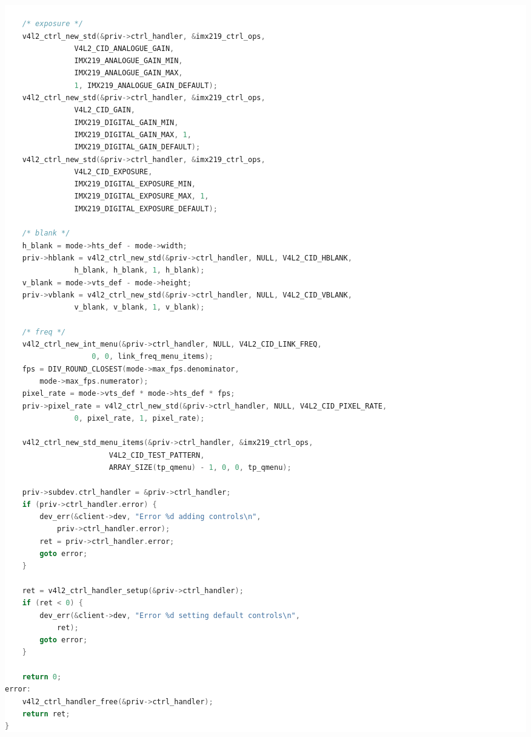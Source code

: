 ```c

    /* exposure */
    v4l2_ctrl_new_std(&priv->ctrl_handler, &imx219_ctrl_ops,
                V4L2_CID_ANALOGUE_GAIN,
                IMX219_ANALOGUE_GAIN_MIN,
                IMX219_ANALOGUE_GAIN_MAX,
                1, IMX219_ANALOGUE_GAIN_DEFAULT);
    v4l2_ctrl_new_std(&priv->ctrl_handler, &imx219_ctrl_ops,
                V4L2_CID_GAIN,
                IMX219_DIGITAL_GAIN_MIN,
                IMX219_DIGITAL_GAIN_MAX, 1,
                IMX219_DIGITAL_GAIN_DEFAULT);
    v4l2_ctrl_new_std(&priv->ctrl_handler, &imx219_ctrl_ops,
                V4L2_CID_EXPOSURE,
                IMX219_DIGITAL_EXPOSURE_MIN,
                IMX219_DIGITAL_EXPOSURE_MAX, 1,
                IMX219_DIGITAL_EXPOSURE_DEFAULT);

    /* blank */
    h_blank = mode->hts_def - mode->width;
    priv->hblank = v4l2_ctrl_new_std(&priv->ctrl_handler, NULL, V4L2_CID_HBLANK,
                h_blank, h_blank, 1, h_blank);
    v_blank = mode->vts_def - mode->height;
    priv->vblank = v4l2_ctrl_new_std(&priv->ctrl_handler, NULL, V4L2_CID_VBLANK,
                v_blank, v_blank, 1, v_blank);

    /* freq */
    v4l2_ctrl_new_int_menu(&priv->ctrl_handler, NULL, V4L2_CID_LINK_FREQ,
                    0, 0, link_freq_menu_items);
    fps = DIV_ROUND_CLOSEST(mode->max_fps.denominator,
        mode->max_fps.numerator);
    pixel_rate = mode->vts_def * mode->hts_def * fps;
    priv->pixel_rate = v4l2_ctrl_new_std(&priv->ctrl_handler, NULL, V4L2_CID_PIXEL_RATE,
                0, pixel_rate, 1, pixel_rate);

    v4l2_ctrl_new_std_menu_items(&priv->ctrl_handler, &imx219_ctrl_ops,
                        V4L2_CID_TEST_PATTERN,
                        ARRAY_SIZE(tp_qmenu) - 1, 0, 0, tp_qmenu);

    priv->subdev.ctrl_handler = &priv->ctrl_handler;
    if (priv->ctrl_handler.error) {
        dev_err(&client->dev, "Error %d adding controls\n",
            priv->ctrl_handler.error);
        ret = priv->ctrl_handler.error;
        goto error;
    }

    ret = v4l2_ctrl_handler_setup(&priv->ctrl_handler);
    if (ret < 0) {
        dev_err(&client->dev, "Error %d setting default controls\n",
            ret);
        goto error;
    }

    return 0;
error:
    v4l2_ctrl_handler_free(&priv->ctrl_handler);
    return ret;
}
```
